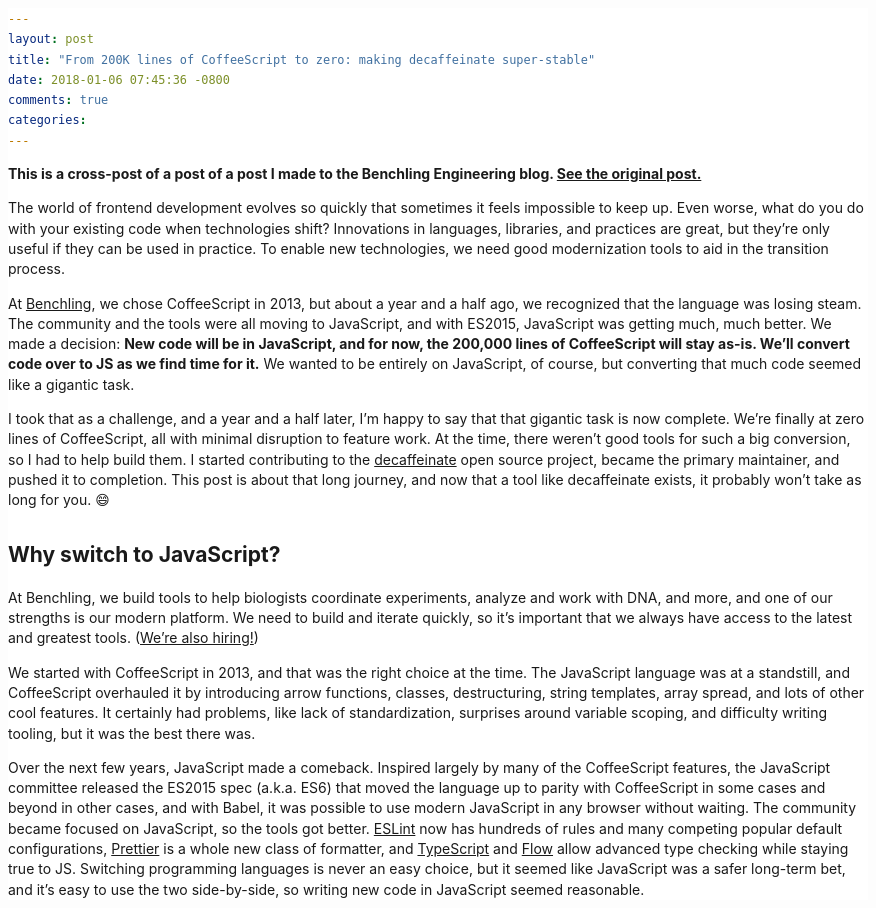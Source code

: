 ```yaml
---
layout: post
title: "From 200K lines of CoffeeScript to zero: making decaffeinate super-stable"
date: 2018-01-06 07:45:36 -0800
comments: true
categories:
---
```


**This is a cross-post of a post of a post I made to the Benchling Engineering
blog. [See the original post.](https://benchling.engineering/from-200k-lines-of-coffeescript-to-zero-making-decaffeinate-super-stable-4de0ca68d9bc)**

The world of frontend development evolves so quickly that sometimes it feels
impossible to keep up. Even worse, what do you do with your existing code when
technologies shift? Innovations in languages, libraries, and practices are
great, but they’re only useful if they can be used in practice. To enable new
technologies, we need good modernization tools to aid in the transition process.

At [Benchling](https://benchling.com/enterprise), we chose CoffeeScript in 2013,
but about a year and a half ago, we recognized that the language was losing
steam. The community and the tools were all moving to JavaScript, and with
ES2015, JavaScript was getting much, much better. We made a decision: **New code
will be in JavaScript, and for now, the 200,000 lines of CoffeeScript will stay
as-is. We’ll convert code over to JS as we find time for it.** We wanted to be
entirely on JavaScript, of course, but converting that much code seemed like a
gigantic task.

I took that as a challenge, and a year and a half later, I’m happy to say that
that gigantic task is now complete. We’re finally at zero lines of CoffeeScript,
all with minimal disruption to feature work. At the time, there weren’t good
tools for such a big conversion, so I had to help build them. I started
contributing to the [decaffeinate](https://github.com/decaffeinate/decaffeinate)
open source project, became the primary maintainer, and pushed it to completion.
This post is about that long journey, and now that a tool like decaffeinate
exists, it probably won’t take as long for you. 😄

## Why switch to JavaScript?

At Benchling, we build tools to help biologists coordinate experiments, analyze
and work with DNA, and more, and one of our strengths is our modern platform. We
need to build and iterate quickly, so it’s important that we always have access
to the latest and greatest tools. ([We’re also hiring!](http://grnh.se/wt7plq))

We started with CoffeeScript in 2013, and that was the right choice at the time.
The JavaScript language was at a standstill, and CoffeeScript overhauled it by
introducing arrow functions, classes, destructuring, string templates, array
spread, and lots of other cool features. It certainly had problems, like lack of
standardization, surprises around variable scoping, and difficulty writing
tooling, but it was the best there was.

Over the next few years, JavaScript made a comeback. Inspired largely by many of
the CoffeeScript features, the JavaScript committee released the ES2015 spec
(a.k.a. ES6) that moved the language up to parity with CoffeeScript in some
cases and beyond in other cases, and with Babel, it was possible to use modern
JavaScript in any browser without waiting. The community became focused on
JavaScript, so the tools got better. [ESLint](https://eslint.org/) now has
hundreds of rules and many competing popular default configurations,
[Prettier](https://prettier.io/) is a whole new class of formatter, and
[TypeScript](https://www.typescriptlang.org/) and [Flow](https://flow.org/)
allow advanced type checking while staying true to JS. Switching programming
languages is never an easy choice, but it seemed like JavaScript was a safer
long-term bet, and it’s easy to use the two side-by-side, so writing new code in
JavaScript seemed reasonable.
